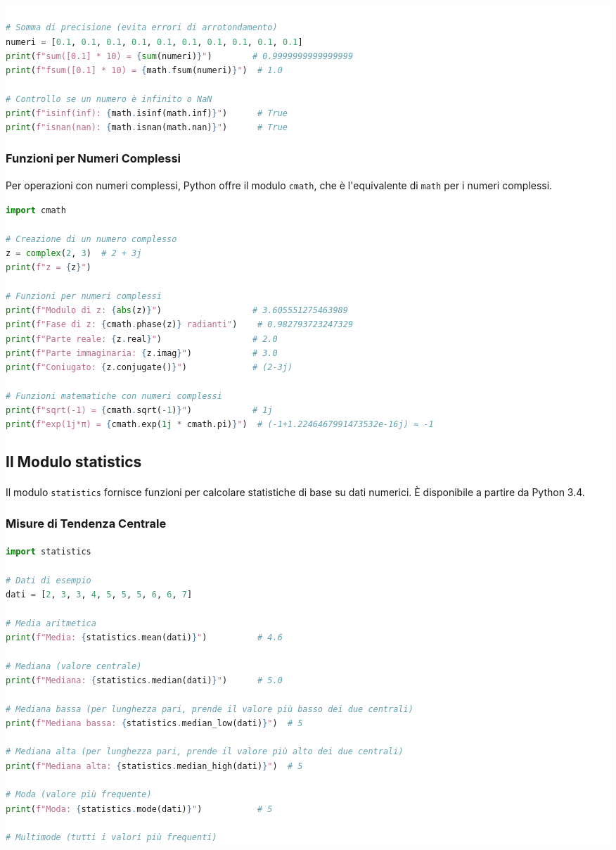```python

# Somma di precisione (evita errori di arrotondamento)
numeri = [0.1, 0.1, 0.1, 0.1, 0.1, 0.1, 0.1, 0.1, 0.1, 0.1]
print(f"sum([0.1] * 10) = {sum(numeri)}")        # 0.9999999999999999
print(f"fsum([0.1] * 10) = {math.fsum(numeri)}")  # 1.0

# Controllo se un numero è infinito o NaN
print(f"isinf(inf): {math.isinf(math.inf)}")      # True
print(f"isnan(nan): {math.isnan(math.nan)}")      # True
```

### Funzioni per Numeri Complessi

Per operazioni con numeri complessi, Python offre il modulo `cmath`, che è l'equivalente di `math` per i numeri complessi.

```python
import cmath

# Creazione di un numero complesso
z = complex(2, 3)  # 2 + 3j
print(f"z = {z}")

# Funzioni per numeri complessi
print(f"Modulo di z: {abs(z)}")                  # 3.605551275463989
print(f"Fase di z: {cmath.phase(z)} radianti")    # 0.982793723247329
print(f"Parte reale: {z.real}")                  # 2.0
print(f"Parte immaginaria: {z.imag}")            # 3.0
print(f"Coniugato: {z.conjugate()}")             # (2-3j)

# Funzioni matematiche con numeri complessi
print(f"sqrt(-1) = {cmath.sqrt(-1)}")            # 1j
print(f"exp(1j*π) = {cmath.exp(1j * cmath.pi)}")  # (-1+1.2246467991473532e-16j) ≈ -1
```

## Il Modulo statistics

Il modulo `statistics` fornisce funzioni per calcolare statistiche di base su dati numerici. È disponibile a partire da Python 3.4.

### Misure di Tendenza Centrale

```python
import statistics

# Dati di esempio
dati = [2, 3, 3, 4, 5, 5, 5, 6, 6, 7]

# Media aritmetica
print(f"Media: {statistics.mean(dati)}")          # 4.6

# Mediana (valore centrale)
print(f"Mediana: {statistics.median(dati)}")      # 5.0

# Mediana bassa (per lunghezza pari, prende il valore più basso dei due centrali)
print(f"Mediana bassa: {statistics.median_low(dati)}")  # 5

# Mediana alta (per lunghezza pari, prende il valore più alto dei due centrali)
print(f"Mediana alta: {statistics.median_high(dati)}")  # 5

# Moda (valore più frequente)
print(f"Moda: {statistics.mode(dati)}")           # 5

# Multimode (tutti i valori più frequenti)
```